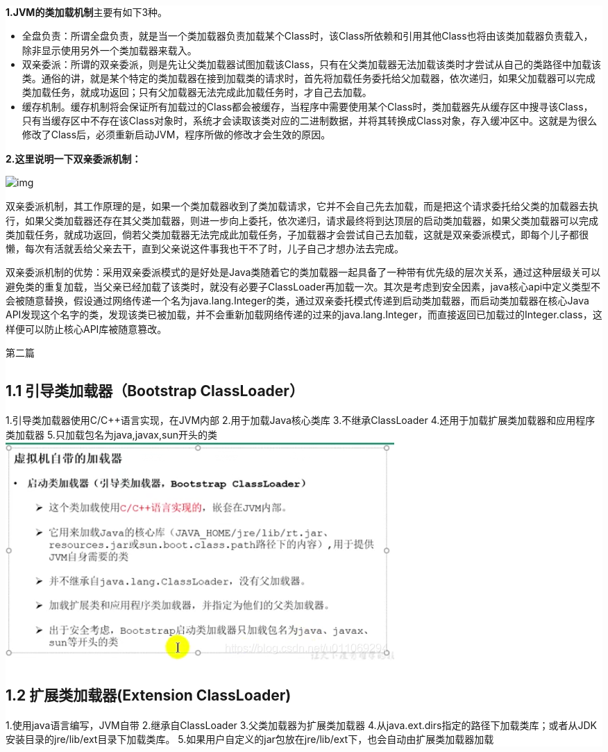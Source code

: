 **1.JVM的类加载机制**主要有如下3种。

- 全盘负责：所谓全盘负责，就是当一个类加载器负责加载某个Class时，该Class所依赖和引用其他Class也将由该类加载器负责载入，除非显示使用另外一个类加载器来载入。
- 双亲委派：所谓的双亲委派，则是先让父类加载器试图加载该Class，只有在父类加载器无法加载该类时才尝试从自己的类路径中加载该类。通俗的讲，就是某个特定的类加载器在接到加载类的请求时，首先将加载任务委托给父加载器，依次递归，如果父加载器可以完成类加载任务，就成功返回；只有父加载器无法完成此加载任务时，才自己去加载。
- 缓存机制。缓存机制将会保证所有加载过的Class都会被缓存，当程序中需要使用某个Class时，类加载器先从缓存区中搜寻该Class，只有当缓存区中不存在该Class对象时，系统才会读取该类对应的二进制数据，并将其转换成Class对象，存入缓冲区中。这就是为很么修改了Class后，必须重新启动JVM，程序所做的修改才会生效的原因。

**2.这里说明一下双亲委派机制：**

![img](JVM学习.assets/20180813145521896)

​    双亲委派机制，其工作原理的是，如果一个类加载器收到了类加载请求，它并不会自己先去加载，而是把这个请求委托给父类的加载器去执行，如果父类加载器还存在其父类加载器，则进一步向上委托，依次递归，请求最终将到达顶层的启动类加载器，如果父类加载器可以完成类加载任务，就成功返回，倘若父类加载器无法完成此加载任务，子加载器才会尝试自己去加载，这就是双亲委派模式，即每个儿子都很懒，每次有活就丢给父亲去干，直到父亲说这件事我也干不了时，儿子自己才想办法去完成。

   双亲委派机制的优势：采用双亲委派模式的是好处是Java类随着它的类加载器一起具备了一种带有优先级的层次关系，通过这种层级关可以避免类的重复加载，当父亲已经加载了该类时，就没有必要子ClassLoader再加载一次。其次是考虑到安全因素，java核心api中定义类型不会被随意替换，假设通过网络传递一个名为java.lang.Integer的类，通过双亲委托模式传递到启动类加载器，而启动类加载器在核心Java API发现这个名字的类，发现该类已被加载，并不会重新加载网络传递的过来的java.lang.Integer，而直接返回已加载过的Integer.class，这样便可以防止核心API库被随意篡改。



第二篇

## 1.1 引导类加载器（Bootstrap ClassLoader）

1.引导类加载器使用C/C++语言实现，在JVM内部
2.用于加载Java核心类库
3.不继承ClassLoader
4.还用于加载扩展类加载器和应用程序类加载器
5.只加载包名为java,javax,sun开头的类
![在这里插入图片描述](JVM学习.assets/20200622211609869.PNG)

## 1.2 扩展类加载器(Extension ClassLoader)

1.使用java语言编写，JVM自带
2.继承自ClassLoader
3.父类加载器为扩展类加载器
4.从java.ext.dirs指定的路径下加载类库；或者从JDK安装目录的jre/lib/ext目录下加载类库。
5.如果用户自定义的jar包放在jre/lib/ext下，也会自动由扩展类加载器加载